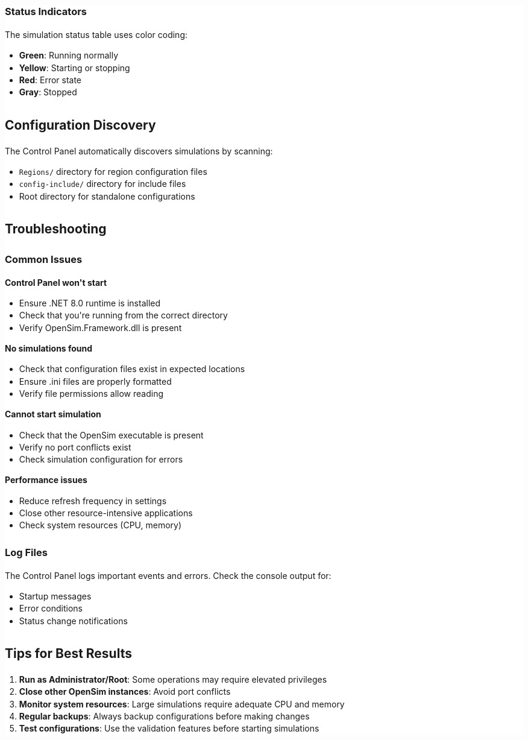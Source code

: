 ### Status Indicators

The simulation status table uses color coding:
- **Green**: Running normally
- **Yellow**: Starting or stopping
- **Red**: Error state
- **Gray**: Stopped

## Configuration Discovery

The Control Panel automatically discovers simulations by scanning:
- `Regions/` directory for region configuration files
- `config-include/` directory for include files
- Root directory for standalone configurations

## Troubleshooting

### Common Issues

**Control Panel won't start**
- Ensure .NET 8.0 runtime is installed
- Check that you're running from the correct directory
- Verify OpenSim.Framework.dll is present

**No simulations found**
- Check that configuration files exist in expected locations
- Ensure .ini files are properly formatted
- Verify file permissions allow reading

**Cannot start simulation**
- Check that the OpenSim executable is present
- Verify no port conflicts exist
- Check simulation configuration for errors

**Performance issues**
- Reduce refresh frequency in settings
- Close other resource-intensive applications
- Check system resources (CPU, memory)

### Log Files

The Control Panel logs important events and errors. Check the console output for:
- Startup messages
- Error conditions
- Status change notifications

## Tips for Best Results

1. **Run as Administrator/Root**: Some operations may require elevated privileges
2. **Close other OpenSim instances**: Avoid port conflicts
3. **Monitor system resources**: Large simulations require adequate CPU and memory
4. **Regular backups**: Always backup configurations before making changes
5. **Test configurations**: Use the validation features before starting simulations
